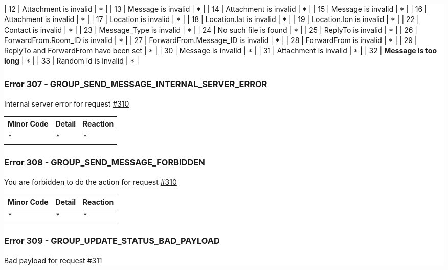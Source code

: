| 12         	| Attachment is invalid                 	| *        	|
| 13         	| Message is invalid                    	| *        	|
| 14         	| Attachment is invalid                 	| *        	|
| 15         	| Message is invalid                    	| *        	|
| 16         	| Attachment is invalid                 	| *        	|
| 17         	| Location is invalid                   	| *        	|
| 18         	| Location.lat is invalid               	| *        	|
| 19         	| Location.lon is invalid               	| *        	|
| 22         	| Contact is invalid                    	| *        	|
| 23         	| Message_Type is invalid               	| *        	|
| 24         	| No such file is found                 	| *        	|
| 25         	| ReplyTo is invalid                    	| *        	|
| 26         	| ForwardFrom.Room_ID is invalid        	| *        	|
| 27         	| ForwardFrom.Message_ID is invalid     	| *        	|
| 28         	| ForwardFrom is invalid                	| *        	|
| 29         	| ReplyTo and ForwardFrom have been set 	| *        	|
| 30         	| Message is invalid                    	| *        	|
| 31         	| Attachment is invalid                 	| *        	|
| 32         	| **Message is too long**               	| *        	|
| 33         	| Random id is invalid                    	| *        	|


### Error 307 - GROUP_SEND_MESSAGE_INTERNAL_SERVER_ERROR
Internal server error for request [#310](../proto/README.md#action_310)

| Minor Code 	| Detail 	| Reaction 	|
|------------	|--------	|----------	|
| *          	| *      	| *        	|


### Error 308 - GROUP_SEND_MESSAGE_FORBIDDEN
You are forbidden to do the action for request [#310](../proto/README.md#action_310)

| Minor Code 	| Detail 	| Reaction 	|
|------------	|--------	|----------	|
| *          	| *      	| *        	|

### Error 309 - GROUP_UPDATE_STATUS_BAD_PAYLOAD
Bad payload for request [#311](../proto/README.md#action_311)
